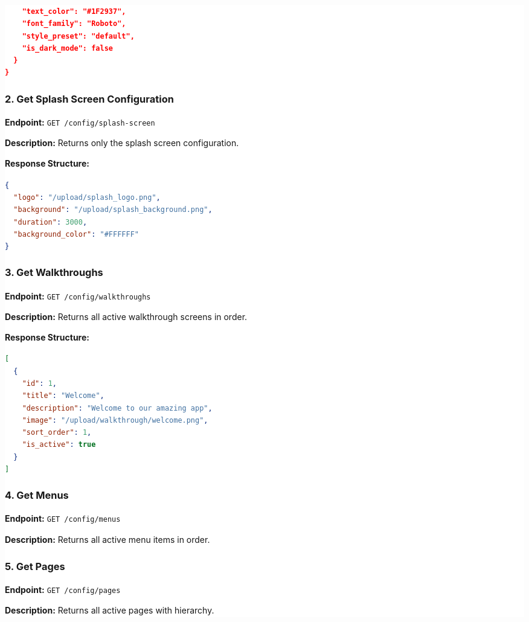 ```json
    "text_color": "#1F2937",
    "font_family": "Roboto",
    "style_preset": "default",
    "is_dark_mode": false
  }
}
```

### 2. Get Splash Screen Configuration

**Endpoint:** `GET /config/splash-screen`

**Description:** Returns only the splash screen configuration.

**Response Structure:**
```json
{
  "logo": "/upload/splash_logo.png",
  "background": "/upload/splash_background.png",
  "duration": 3000,
  "background_color": "#FFFFFF"
}
```

### 3. Get Walkthroughs

**Endpoint:** `GET /config/walkthroughs`

**Description:** Returns all active walkthrough screens in order.

**Response Structure:**
```json
[
  {
    "id": 1,
    "title": "Welcome",
    "description": "Welcome to our amazing app",
    "image": "/upload/walkthrough/welcome.png",
    "sort_order": 1,
    "is_active": true
  }
]
```

### 4. Get Menus

**Endpoint:** `GET /config/menus`

**Description:** Returns all active menu items in order.

### 5. Get Pages

**Endpoint:** `GET /config/pages`

**Description:** Returns all active pages with hierarchy.
